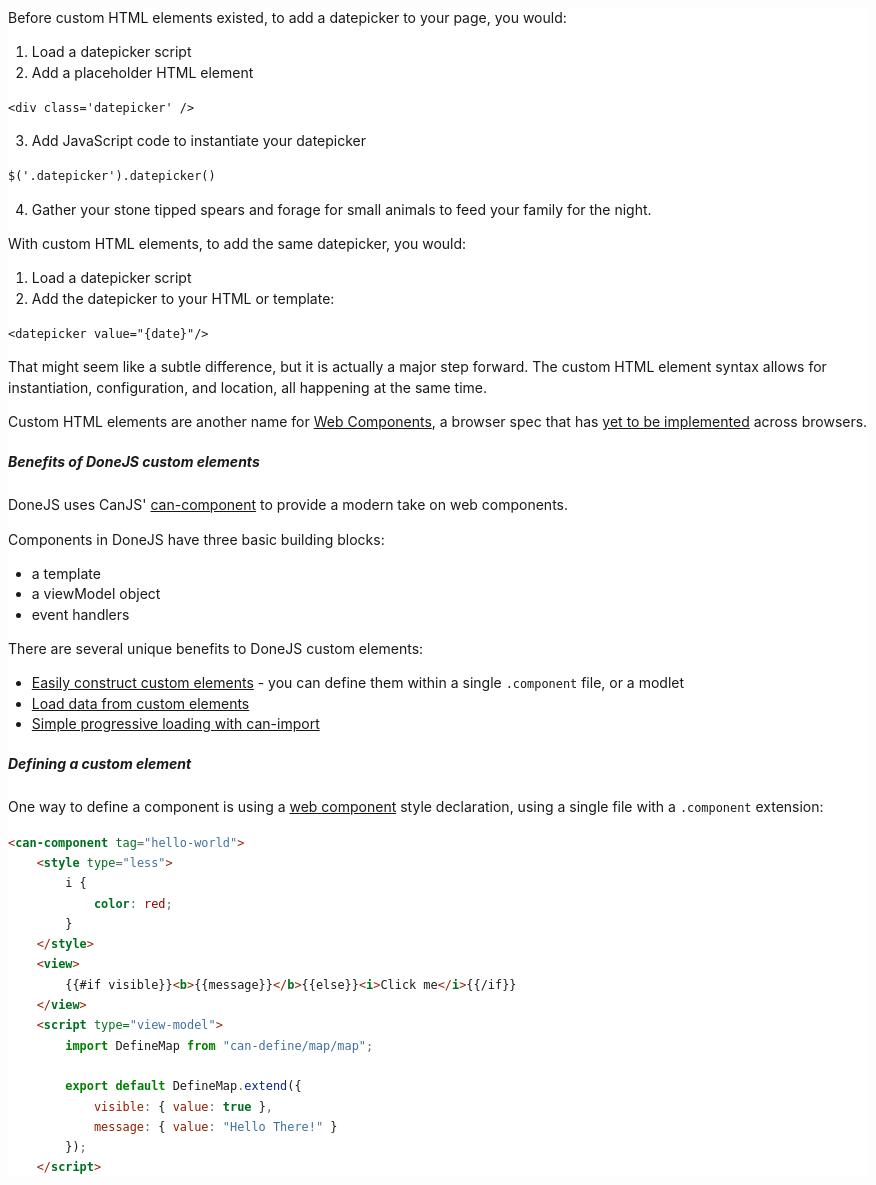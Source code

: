 Before custom HTML elements existed, to add a datepicker to your page, you would:

 1. Load a datepicker script
 1. Add a placeholder HTML element

```
<div class='datepicker' />
```
 3. Add JavaScript code to instantiate your datepicker

```
$('.datepicker').datepicker()
```
 4. Gather your stone tipped spears and forage for small animals to feed your family for the night.

With custom HTML elements, to add the same datepicker, you would:

 1. Load a datepicker script
 1. Add the datepicker to your HTML or template:

```
<datepicker value="{date}"/>
```

That might seem like a subtle difference, but it is actually a major step forward. The custom HTML element syntax allows for instantiation, configuration, and location, all happening at the same time.

Custom HTML elements are another name for [Web Components](http://webcomponents.org/), a browser spec that has [yet to be implemented](http://caniuse.com/#search=components) across browsers.

##### Benefits of DoneJS custom elements

DoneJS uses CanJS' [can-component](https://canjs.com/doc/can-component.html) to provide a modern take on web components.

Components in DoneJS have three basic building blocks:

 * a template
 * a viewModel object
 * event handlers

There are several unique benefits to DoneJS custom elements:

 * [Easily construct custom elements](#defining-a-custom-element) - you can define them within a single `.component` file, or a modlet
 * [Load data from custom elements](#data-elements--visual-elements--expressive-templates)
 * [Simple progressive loading with can-import](#in-template-dependency-declarations)

##### Defining a custom element

One way to define a component is using a [web component](https://github.com/donejs/done-component) style declaration, using a single file with a `.component` extension:

```html
<can-component tag="hello-world">
    <style type="less">
        i {
            color: red;
        }
    </style>
    <view>
        {{#if visible}}<b>{{message}}</b>{{else}}<i>Click me</i>{{/if}}
    </view>
    <script type="view-model">
        import DefineMap from "can-define/map/map";

        export default DefineMap.extend({
            visible: { value: true },
            message: { value: "Hello There!" }
        });
    </script>
```